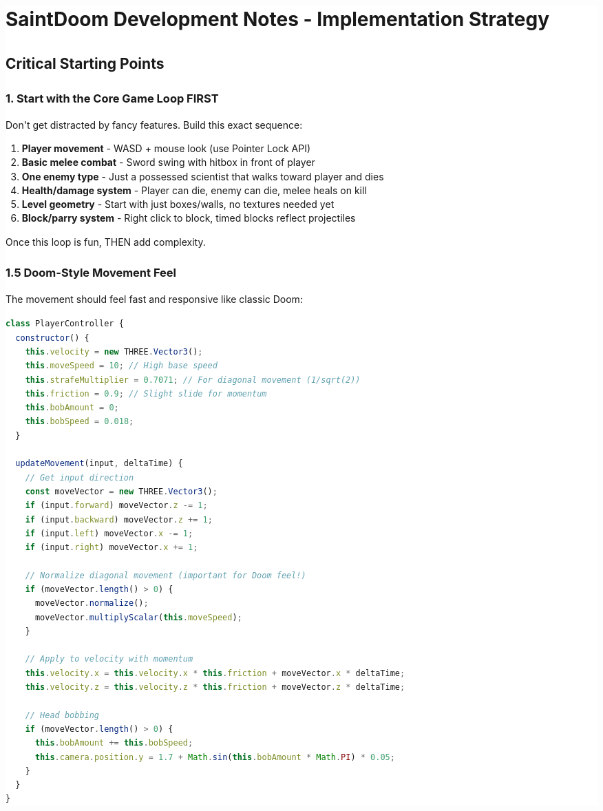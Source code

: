 # SaintDoom Development Notes - Implementation Strategy

## Critical Starting Points

### 1. Start with the Core Game Loop FIRST
Don't get distracted by fancy features. Build this exact sequence:
1. **Player movement** - WASD + mouse look (use Pointer Lock API)
2. **Basic melee combat** - Sword swing with hitbox in front of player
3. **One enemy type** - Just a possessed scientist that walks toward player and dies
4. **Health/damage system** - Player can die, enemy can die, melee heals on kill
5. **Level geometry** - Start with just boxes/walls, no textures needed yet
6. **Block/parry system** - Right click to block, timed blocks reflect projectiles

Once this loop is fun, THEN add complexity.

### 1.5 Doom-Style Movement Feel
The movement should feel fast and responsive like classic Doom:

```javascript
class PlayerController {
  constructor() {
    this.velocity = new THREE.Vector3();
    this.moveSpeed = 10; // High base speed
    this.strafeMultiplier = 0.7071; // For diagonal movement (1/sqrt(2))
    this.friction = 0.9; // Slight slide for momentum
    this.bobAmount = 0;
    this.bobSpeed = 0.018;
  }
  
  updateMovement(input, deltaTime) {
    // Get input direction
    const moveVector = new THREE.Vector3();
    if (input.forward) moveVector.z -= 1;
    if (input.backward) moveVector.z += 1;
    if (input.left) moveVector.x -= 1;
    if (input.right) moveVector.x += 1;
    
    // Normalize diagonal movement (important for Doom feel!)
    if (moveVector.length() > 0) {
      moveVector.normalize();
      moveVector.multiplyScalar(this.moveSpeed);
    }
    
    // Apply to velocity with momentum
    this.velocity.x = this.velocity.x * this.friction + moveVector.x * deltaTime;
    this.velocity.z = this.velocity.z * this.friction + moveVector.z * deltaTime;
    
    // Head bobbing
    if (moveVector.length() > 0) {
      this.bobAmount += this.bobSpeed;
      this.camera.position.y = 1.7 + Math.sin(this.bobAmount * Math.PI) * 0.05;
    }
  }
}
```
